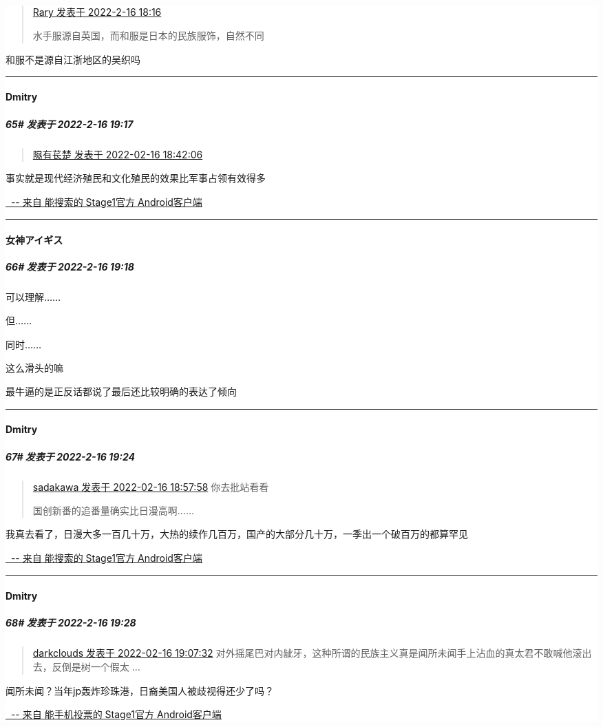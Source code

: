 <blockquote><a href="httphttps://bbs.saraba1st.com/2b/forum.php?mod=redirect&amp;goto=findpost&amp;pid=54714552&amp;ptid=2052956" target="_blank">Rary 发表于 2022-2-16 18:16</a>

水手服源自英国，而和服是日本的民族服饰，自然不同</blockquote>
和服不是源自江浙地区的吴织吗

*****

####  Dmitry  
##### 65#       发表于 2022-2-16 19:17

<blockquote><a href="httphttps://bbs.saraba1st.com/2b/forum.php?mod=redirect&amp;goto=findpost&amp;pid=54714822&amp;ptid=2052956" target="_blank">隰有苌楚 发表于 2022-02-16 18:42:06</a></blockquote>事实就是现代经济殖民和文化殖民的效果比军事占领有效得多

[  -- 来自 能搜索的 Stage1官方 Android客户端](https://www.coolapk.com/apk/140634)

*****

####  女神アイギス  
##### 66#       发表于 2022-2-16 19:18

可以理解……

但……

同时……

这么滑头的嘛

最牛逼的是正反话都说了最后还比较明确的表达了倾向

*****

####  Dmitry  
##### 67#       发表于 2022-2-16 19:24

<blockquote><a href="httphttps://bbs.saraba1st.com/2b/forum.php?mod=redirect&amp;goto=findpost&amp;pid=54715041&amp;ptid=2052956" target="_blank">sadakawa 发表于 2022-02-16 18:57:58</a>
你去批站看看

国创新番的追番量确实比日漫高啊……</blockquote>我真去看了，日漫大多一百几十万，大热的续作几百万，国产的大部分几十万，一季出一个破百万的都算罕见

[  -- 来自 能搜索的 Stage1官方 Android客户端](https://www.coolapk.com/apk/140634)



*****

####  Dmitry  
##### 68#       发表于 2022-2-16 19:28

<blockquote><a href="httphttps://bbs.saraba1st.com/2b/forum.php?mod=redirect&amp;goto=findpost&amp;pid=54715175&amp;ptid=2052956" target="_blank">darkclouds 发表于 2022-02-16 19:07:32</a>
对外摇尾巴对内龇牙，这种所谓的民族主义真是闻所未闻手上沾血的真太君不敢喊他滚出去，反倒是树一个假太 ...</blockquote>闻所未闻？当年jp轰炸珍珠港，日裔美国人被歧视得还少了吗？

[  -- 来自 能手机投票的 Stage1官方 Android客户端](https://www.coolapk.com/apk/140634)
